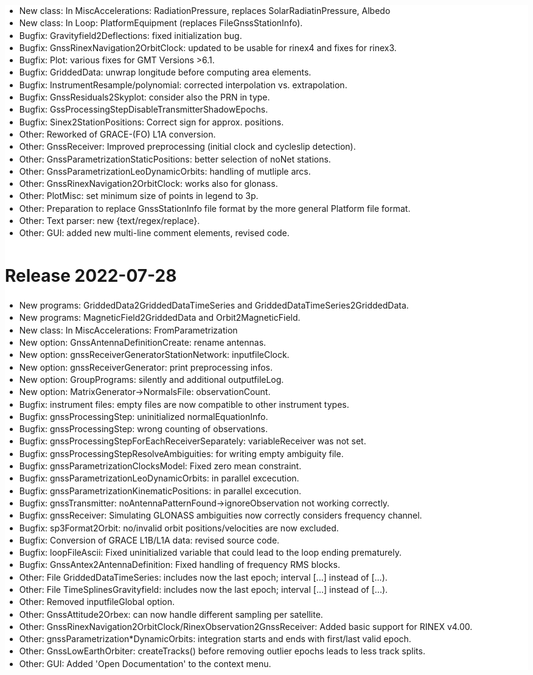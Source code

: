 - New class:        In MiscAccelerations: RadiationPressure, replaces SolarRadiatinPressure, Albedo
- New class:        In Loop: PlatformEquipment (replaces FileGnssStationInfo).
- Bugfix:           Gravityfield2Deflections: fixed initialization bug.
- Bugfix:           GnssRinexNavigation2OrbitClock: updated to be usable for rinex4 and fixes for rinex3.
- Bugfix:           Plot: various fixes for GMT Versions >6.1.
- Bugfix:           GriddedData: unwrap longitude before computing area elements.
- Bugfix:           InstrumentResample/polynomial: corrected interpolation vs. extrapolation.
- Bugfix:           GnssResiduals2Skyplot: consider also the PRN in type.
- Bugfix:           GssProcessingStepDisableTransmitterShadowEpochs.
- Bugfix:           Sinex2StationPositions: Correct sign for approx. positions.
- Other:            Reworked of GRACE-(FO) L1A conversion.
- Other:            GnssReceiver: Improved preprocessing (initial clock and cycleslip detection).
- Other:            GnssParametrizationStaticPositions: better selection of noNet stations.
- Other:            GnssParametrizationLeoDynamicOrbits: handling of mutliple arcs.
- Other:            GnssRinexNavigation2OrbitClock: works also for glonass.
- Other:            PlotMisc: set minimum size of points in legend to 3p.
- Other:            Preparation to replace GnssStationInfo file format by the more general Platform file format.
- Other:            Text parser: new {text/regex/replace}.
- Other:            GUI: added new multi-line comment elements, revised code.

# Release 2022-07-28
- New programs:     GriddedData2GriddedDataTimeSeries and GriddedDataTimeSeries2GriddedData.
- New programs:     MagneticField2GriddedData and Orbit2MagneticField.
- New class:        In MiscAccelerations: FromParametrization
- New option:       GnssAntennaDefinitionCreate: rename antennas.
- New option:       gnssReceiverGeneratorStationNetwork: inputfileClock.
- New option:       gnssReceiverGenerator: print preprocessing infos.
- New option:       GroupPrograms: silently and additional outputfileLog.
- New option:       MatrixGenerator->NormalsFile: observationCount.
- Bugfix:           instrument files: empty files are now compatible to other instrument types.
- Bugfix:           gnssProcessingStep: uninitialized normalEquationInfo.
- Bugfix:           gnssProcessingStep: wrong counting of observations.
- Bugfix:           gnssProcessingStepForEachReceiverSeparately: variableReceiver was not set.
- Bugfix:           gnssProcessingStepResolveAmbiguities: for writing empty ambiguity file.
- Bugfix:           gnssParametrizationClocksModel: Fixed zero mean constraint.
- Bugfix:           gnssParametrizationLeoDynamicOrbits: in parallel excecution.
- Bugfix:           gnssParametrizationKinematicPositions: in parallel excecution.
- Bugfix:           gnssTransmitter: noAntennaPatternFound->ignoreObservation not working correctly.
- Bugfix:           gnssReceiver: Simulating GLONASS ambiguities now correctly considers frequency channel.
- Bugfix:           sp3Format2Orbit: no/invalid orbit positions/velocities are now excluded.
- Bugfix:           Conversion of GRACE L1B/L1A data: revised source code.
- Bugfix:           loopFileAscii: Fixed uninitialized variable that could lead to the loop ending prematurely.
- Bugfix:           GnssAntex2AntennaDefinition: Fixed handling of frequency RMS blocks.
- Other:            File GriddedDataTimeSeries: includes now the last epoch; interval [...] instead of [...).
- Other:            File TimeSplinesGravityfield: includes now the last epoch; interval [...] instead of [...).
- Other:            Removed inputfileGlobal option.
- Other:            GnssAttitude2Orbex: can now handle different sampling per satellite.
- Other:            GnssRinexNavigation2OrbitClock/RinexObservation2GnssReceiver: Added basic support for RINEX v4.00.
- Other:            gnssParametrization*DynamicOrbits: integration starts and ends with first/last valid epoch.
- Other:            GnssLowEarthOrbiter: createTracks() before removing outlier epochs leads to less track splits.
- Other:            GUI: Added 'Open Documentation' to the context menu.
